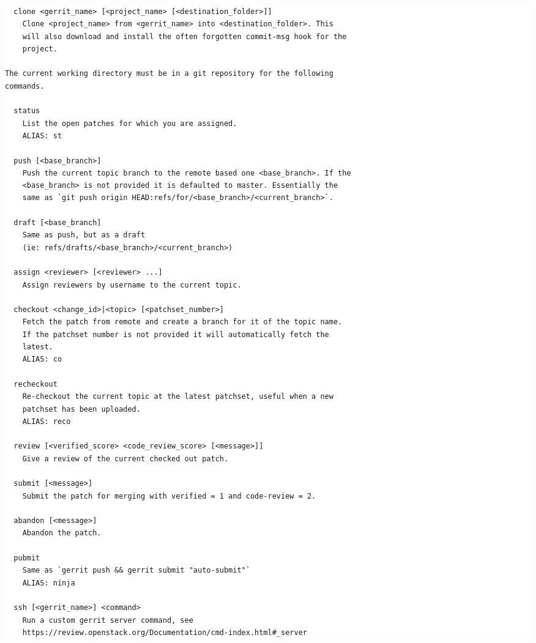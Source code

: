 ```
  clone <gerrit_name> [<project_name> [<destination_folder>]]
    Clone <project_name> from <gerrit_name> into <destination_folder>. This
    will also download and install the often forgotten commit-msg hook for the
    project.

The current working directory must be in a git repository for the following
commands.

  status
    List the open patches for which you are assigned.
    ALIAS: st

  push [<base_branch>]
    Push the current topic branch to the remote based one <base_branch>. If the
    <base_branch> is not provided it is defaulted to master. Essentially the
    same as `git push origin HEAD:refs/for/<base_branch>/<current_branch>`.
    
  draft [<base_branch]
    Same as push, but as a draft 
    (ie: refs/drafts/<base_branch>/<current_branch>)

  assign <reviewer> [<reviewer> ...]
    Assign reviewers by username to the current topic.

  checkout <change_id>|<topic> [<patchset_number>]
    Fetch the patch from remote and create a branch for it of the topic name.
    If the patchset number is not provided it will automatically fetch the
    latest.
    ALIAS: co

  recheckout
    Re-checkout the current topic at the latest patchset, useful when a new
    patchset has been uploaded.
    ALIAS: reco

  review [<verified_score> <code_review_score> [<message>]]
    Give a review of the current checked out patch.

  submit [<message>]
    Submit the patch for merging with verified = 1 and code-review = 2.

  abandon [<message>]
    Abandon the patch.

  pubmit
    Same as `gerrit push && gerrit submit "auto-submit"`
    ALIAS: ninja
    
  ssh [<gerrit_name>] <command>
    Run a custom gerrit server command, see 
    https://review.openstack.org/Documentation/cmd-index.html#_server
```
